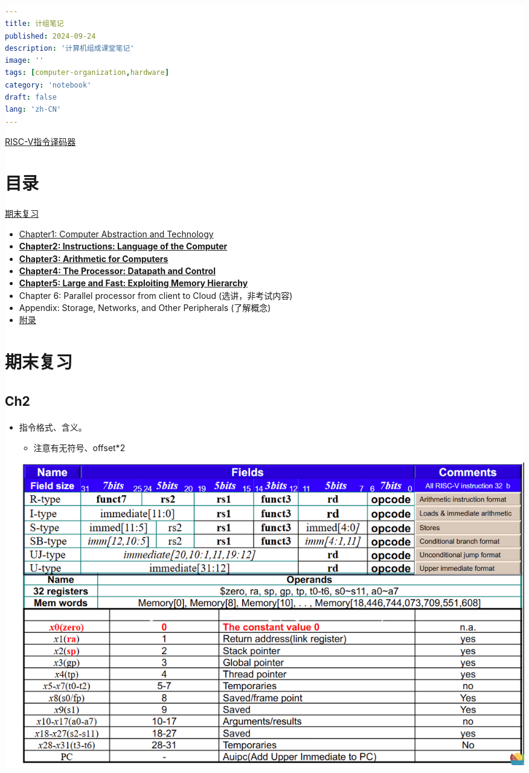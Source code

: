 ```yaml
---
title: 计组笔记
published: 2024-09-24
description: '计算机组成课堂笔记'
image: ''
tags: [computer-organization,hardware]
category: 'notebook'
draft: false 
lang: 'zh-CN'
---
```


[RISC-V指令译码器](#https://luplab.gitlab.io/rvcodecjs/)

# 目录

[期末复习](#Review)

- [Chapter1: Computer Abstraction and Technology](#Chapter1)
- [**Chapter2: Instructions: Language of the Computer**](#Chapter2)
- [**Chapter3: Arithmetic for Computers**](#Chapter3)
- **[Chapter4: The Processor: Datapath and Control](#Chapter4)**
- **[Chapter5: Large and Fast: Exploiting Memory Hierarchy](#Chapter5)**
- Chapter 6: Parallel processor from client to Cloud (选讲，非考试内容)
- Appendix: Storage, Networks, and Other Peripherals (了解概念)
- [附录](#附录)

# 期末复习<a id="Review"></a>

## Ch2

- 指令格式、含义。

  - 注意有无符号、offset*2

  ![img](/img/CO/Fin-instFormatAndRegs.jpg)